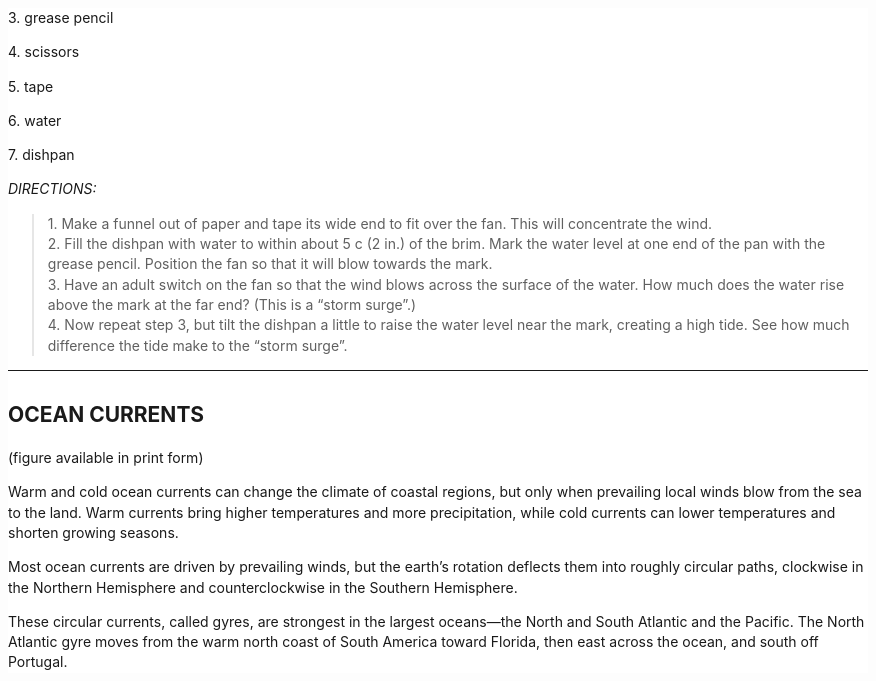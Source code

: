 </p>
<p>
3. grease pencil
</p>
<p>
4. scissors
</p>
<p>
5. tape
</p>
<p>
6. water
</p>
<p>
7. dishpan
</p>
<p>
<i>
DIRECTIONS:
</i>
</p>
<blockquote>
<dl>
<dt>
1. Make a funnel out of paper and tape its wide end to fit over the fan. This will concentrate the wind.
<dt>
2. Fill the dishpan with water to within about 5 c (2 in.) of the brim. Mark the water level at one end of the pan with the grease pencil. Position the fan so that it will blow towards the mark.
<dt>
3. Have an adult switch on the fan so that the wind blows across the surface of the water. How much does the water rise above the mark at the far end? (This is a “storm surge”.)
<dt>
4. Now repeat step 3, but tilt the dishpan a little to raise the water level near the mark, creating a high tide. See how much difference the tide make to the “storm surge”.
</dt>
</dt>
</dt>
</dt>
</dl>
</blockquote>
<hr/>
<h2>
OCEAN CURRENTS
</h2>
(figure available in print form)
<p>
Warm and cold ocean currents can change the climate of coastal regions, but only when prevailing local winds blow from the sea to the land. Warm currents bring higher temperatures and more precipitation, while cold currents can lower temperatures and shorten growing seasons.
</p>
<p>
Most ocean currents are driven by prevailing winds, but the earth’s rotation deflects them into roughly circular paths, clockwise in the Northern Hemisphere and counterclockwise in the Southern Hemisphere.
</p>
<p>
These circular currents, called gyres, are strongest in the largest oceans—the North and South Atlantic and the Pacific. The North Atlantic gyre moves from the warm north coast of South America toward Florida, then east across the ocean, and south off Portugal.
</p>
<p>